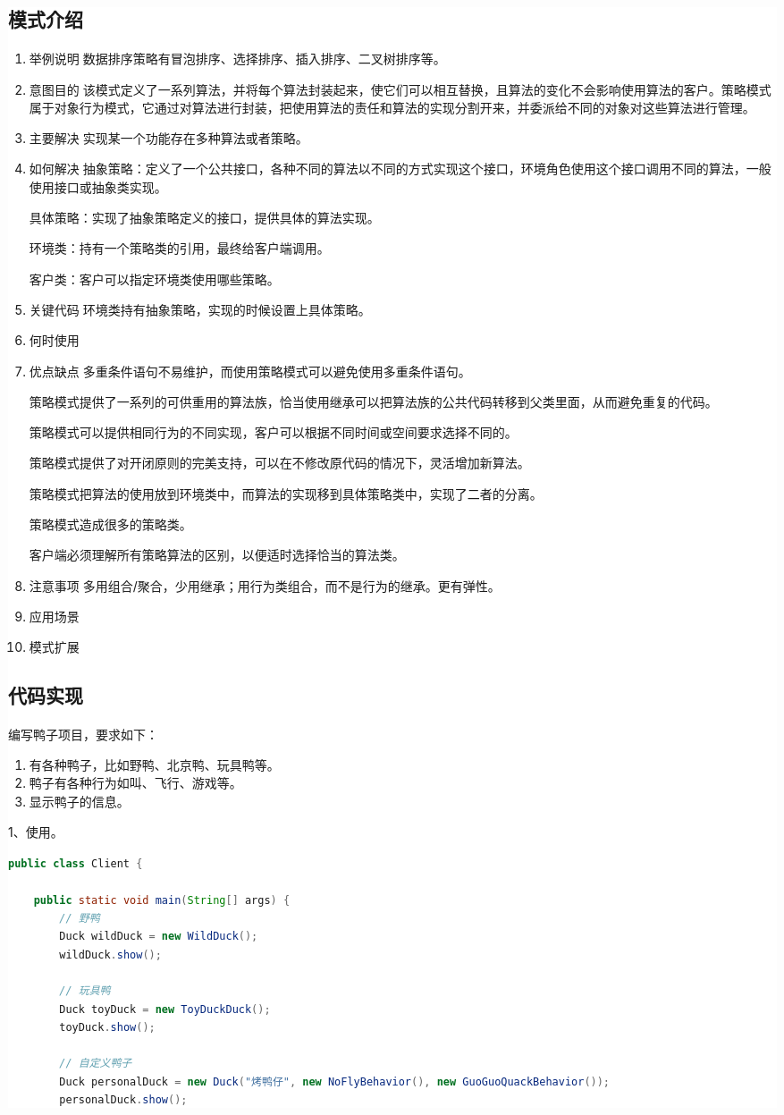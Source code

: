 ## 模式介绍
1. 举例说明
    数据排序策略有冒泡排序、选择排序、插入排序、二叉树排序等。

1. 意图目的
    该模式定义了一系列算法，并将每个算法封装起来，使它们可以相互替换，且算法的变化不会影响使用算法的客户。策略模式属于对象行为模式，它通过对算法进行封装，把使用算法的责任和算法的实现分割开来，并委派给不同的对象对这些算法进行管理。

1. 主要解决
    实现某一个功能存在多种算法或者策略。

1. 如何解决
    抽象策略：定义了一个公共接口，各种不同的算法以不同的方式实现这个接口，环境角色使用这个接口调用不同的算法，一般使用接口或抽象类实现。

    具体策略：实现了抽象策略定义的接口，提供具体的算法实现。

    环境类：持有一个策略类的引用，最终给客户端调用。

    客户类：客户可以指定环境类使用哪些策略。

1. 关键代码
    环境类持有抽象策略，实现的时候设置上具体策略。

1. 何时使用

1. 优点缺点
    多重条件语句不易维护，而使用策略模式可以避免使用多重条件语句。

    策略模式提供了一系列的可供重用的算法族，恰当使用继承可以把算法族的公共代码转移到父类里面，从而避免重复的代码。

    策略模式可以提供相同行为的不同实现，客户可以根据不同时间或空间要求选择不同的。

    策略模式提供了对开闭原则的完美支持，可以在不修改原代码的情况下，灵活增加新算法。

    策略模式把算法的使用放到环境类中，而算法的实现移到具体策略类中，实现了二者的分离。

    策略模式造成很多的策略类。

    客户端必须理解所有策略算法的区别，以便适时选择恰当的算法类。

1. 注意事项
    多用组合/聚合，少用继承；用行为类组合，而不是行为的继承。更有弹性。

1. 应用场景

1. 模式扩展

## 代码实现
编写鸭子项目，要求如下：
1. 有各种鸭子，比如野鸭、北京鸭、玩具鸭等。
1. 鸭子有各种行为如叫、飞行、游戏等。
1. 显示鸭子的信息。



1、使用。
```java
public class Client {

    public static void main(String[] args) {
        // 野鸭
        Duck wildDuck = new WildDuck();
        wildDuck.show();

        // 玩具鸭
        Duck toyDuck = new ToyDuckDuck();
        toyDuck.show();

        // 自定义鸭子
        Duck personalDuck = new Duck("烤鸭仔", new NoFlyBehavior(), new GuoGuoQuackBehavior());
        personalDuck.show();
```